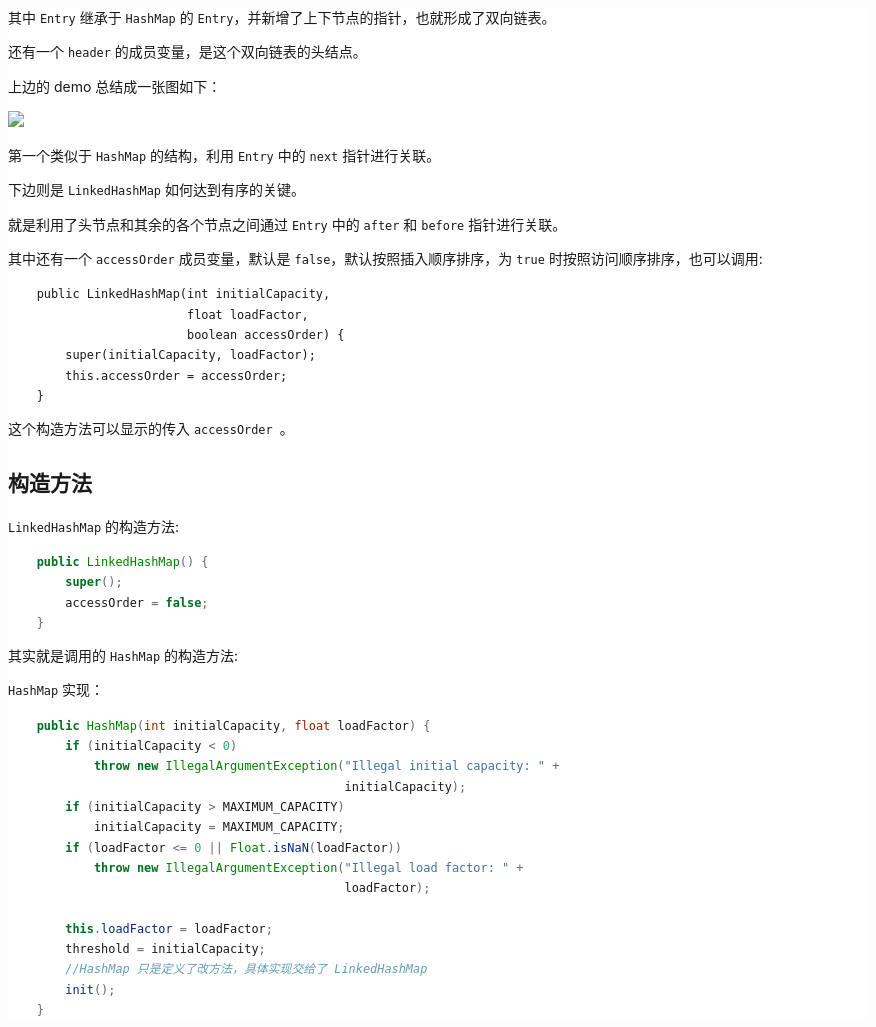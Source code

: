 其中 `Entry` 继承于 `HashMap` 的 `Entry`，并新增了上下节点的指针，也就形成了双向链表。

还有一个 `header` 的成员变量，是这个双向链表的头结点。 

上边的 demo 总结成一张图如下：

![](https://ws1.sinaimg.cn/large/006tKfTcgy1fodggwc523j30za0n4wgj.jpg)

第一个类似于 `HashMap` 的结构，利用 `Entry` 中的 `next` 指针进行关联。

下边则是 `LinkedHashMap` 如何达到有序的关键。

就是利用了头节点和其余的各个节点之间通过 `Entry` 中的 `after` 和 `before` 指针进行关联。


其中还有一个 `accessOrder` 成员变量，默认是 `false`，默认按照插入顺序排序，为 `true` 时按照访问顺序排序，也可以调用:

```
    public LinkedHashMap(int initialCapacity,
                         float loadFactor,
                         boolean accessOrder) {
        super(initialCapacity, loadFactor);
        this.accessOrder = accessOrder;
    }
```

这个构造方法可以显示的传入 `accessOrder `。


## 构造方法

`LinkedHashMap` 的构造方法:

```java
    public LinkedHashMap() {
        super();
        accessOrder = false;
    }
```

其实就是调用的 `HashMap` 的构造方法:

`HashMap` 实现：

```java
    public HashMap(int initialCapacity, float loadFactor) {
        if (initialCapacity < 0)
            throw new IllegalArgumentException("Illegal initial capacity: " +
                                               initialCapacity);
        if (initialCapacity > MAXIMUM_CAPACITY)
            initialCapacity = MAXIMUM_CAPACITY;
        if (loadFactor <= 0 || Float.isNaN(loadFactor))
            throw new IllegalArgumentException("Illegal load factor: " +
                                               loadFactor);

        this.loadFactor = loadFactor;
        threshold = initialCapacity;
        //HashMap 只是定义了改方法，具体实现交给了 LinkedHashMap
        init();
    }
```
